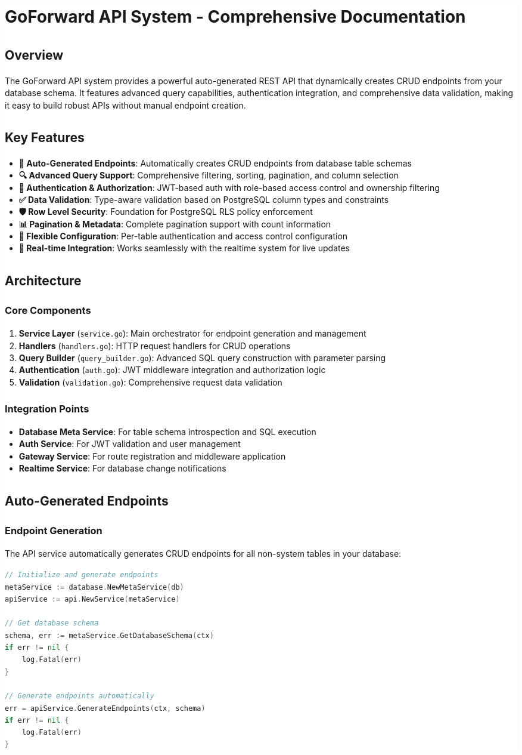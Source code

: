 # GoForward API System - Comprehensive Documentation

## Overview

The GoForward API system provides a powerful auto-generated REST API that dynamically creates CRUD endpoints from your database schema. It features advanced query capabilities, authentication integration, and comprehensive data validation, making it easy to build robust APIs without manual endpoint creation.

## Key Features

- **🚀 Auto-Generated Endpoints**: Automatically creates CRUD endpoints from database table schemas
- **🔍 Advanced Query Support**: Comprehensive filtering, sorting, pagination, and column selection
- **🔐 Authentication & Authorization**: JWT-based auth with role-based access control and ownership filtering
- **✅ Data Validation**: Type-aware validation based on PostgreSQL column types and constraints
- **🛡️ Row Level Security**: Foundation for PostgreSQL RLS policy enforcement
- **📊 Pagination & Metadata**: Complete pagination support with count information
- **🎯 Flexible Configuration**: Per-table authentication and access control configuration
- **🔄 Real-time Integration**: Works seamlessly with the realtime system for live updates

## Architecture

### Core Components

1. **Service Layer** (`service.go`): Main orchestrator for endpoint generation and management
2. **Handlers** (`handlers.go`): HTTP request handlers for CRUD operations
3. **Query Builder** (`query_builder.go`): Advanced SQL query construction with parameter parsing
4. **Authentication** (`auth.go`): JWT middleware integration and authorization logic
5. **Validation** (`validation.go`): Comprehensive request data validation

### Integration Points

- **Database Meta Service**: For table schema introspection and SQL execution
- **Auth Service**: For JWT validation and user management
- **Gateway Service**: For route registration and middleware application
- **Realtime Service**: For database change notifications

## Auto-Generated Endpoints

### Endpoint Generation

The API service automatically generates CRUD endpoints for all non-system tables in your database:

```go
// Initialize and generate endpoints
metaService := database.NewMetaService(db)
apiService := api.NewService(metaService)

// Get database schema
schema, err := metaService.GetDatabaseSchema(ctx)
if err != nil {
    log.Fatal(err)
}

// Generate endpoints automatically
err = apiService.GenerateEndpoints(ctx, schema)
if err != nil {
    log.Fatal(err)
}
```
